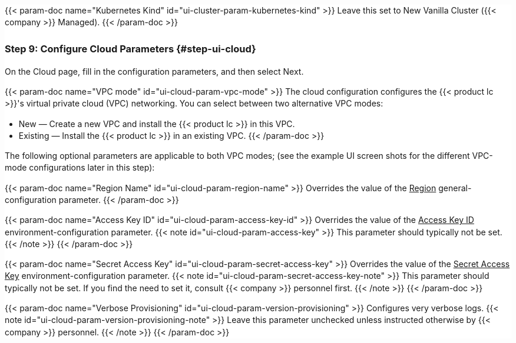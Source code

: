 <dl>
  
  {{< param-doc name="Kubernetes Kind" id="ui-cluster-param-kubernetes-kind" >}}
  Leave this set to <opt>New Vanilla Cluster ({{< company >}} Managed)</opt>.
  {{< /param-doc >}}
</dl>


### Step 9: Configure Cloud Parameters {#step-ui-cloud}

On the <gui-title>Cloud</gui-title> page, fill in the configuration parameters, and then select <gui-label>Next</gui-label>.

<dl>
  
  {{< param-doc name="VPC mode" id="ui-cloud-param-vpc-mode" >}}
  The cloud configuration configures the {{< product lc >}}'s virtual private cloud (VPC) networking.
  You can select between two alternative VPC modes:

  - <opt-b>New</opt-b> &mdash; Create a new VPC and install the {{< product lc >}} in this VPC.
  - <opt-b>Existing</opt-b> &mdash; Install the {{< product lc >}} in an existing VPC.
  {{< /param-doc >}}
</dl>

The following optional parameters are applicable to both VPC modes; (see the example UI screen shots for the different VPC-mode configurations later in this step):

<dl>
  
  {{< param-doc name="Region Name" id="ui-cloud-param-region-name" >}}
  Overrides the value of the [<paramname>Region</paramname>](#ui-gen-param-region)  general-configuration parameter.
  {{< /param-doc >}}

  
  {{< param-doc name="Access Key ID" id="ui-cloud-param-access-key-id" >}}
  Overrides the value of the [<paramname>Access Key ID</paramname>](#env-param-access-key-id) environment-configuration parameter.
  {{< note id="ui-cloud-param-access-key" >}}
  This parameter should typically not be set.
  {{< /note >}}
  {{< /param-doc >}}

  
  {{< param-doc name="Secret Access Key" id="ui-cloud-param-secret-access-key" >}}
  Overrides the value of the [<paramname>Secret Access Key](#env-param-secrent-access-key) environment-configuration parameter.
  {{< note id="ui-cloud-param-secret-access-key-note" >}}
  This parameter should typically not be set.
  If you find the need to set it, consult {{< company >}} personnel first.
  {{< /note >}}
  {{< /param-doc >}}

  
  {{< param-doc name="Verbose Provisioning" id="ui-cloud-param-version-provisioning" >}}
  Configures very verbose logs.
  {{< note id="ui-cloud-param-version-provisioning-note" >}}
  Leave this parameter unchecked unless instructed otherwise by {{< company >}} personnel.
  {{< /note >}}
  {{< /param-doc >}}
